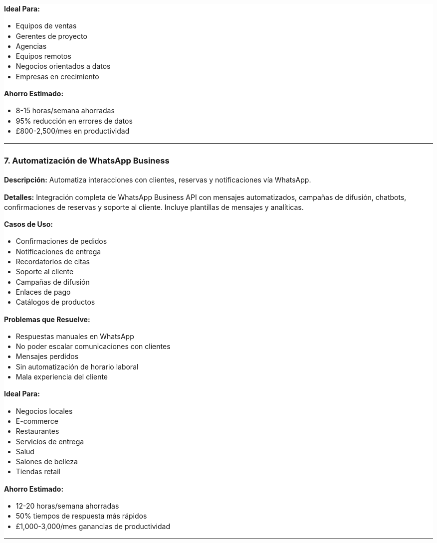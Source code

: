 **Ideal Para:**
- Equipos de ventas
- Gerentes de proyecto
- Agencias
- Equipos remotos
- Negocios orientados a datos
- Empresas en crecimiento

**Ahorro Estimado:**
- 8-15 horas/semana ahorradas
- 95% reducción en errores de datos
- £800-2,500/mes en productividad

---

### 7. Automatización de WhatsApp Business

**Descripción:** Automatiza interacciones con clientes, reservas y notificaciones vía WhatsApp.

**Detalles:** Integración completa de WhatsApp Business API con mensajes automatizados, campañas de difusión, chatbots, confirmaciones de reservas y soporte al cliente. Incluye plantillas de mensajes y analíticas.

**Casos de Uso:**
- Confirmaciones de pedidos
- Notificaciones de entrega
- Recordatorios de citas
- Soporte al cliente
- Campañas de difusión
- Enlaces de pago
- Catálogos de productos

**Problemas que Resuelve:**
- Respuestas manuales en WhatsApp
- No poder escalar comunicaciones con clientes
- Mensajes perdidos
- Sin automatización de horario laboral
- Mala experiencia del cliente

**Ideal Para:**
- Negocios locales
- E-commerce
- Restaurantes
- Servicios de entrega
- Salud
- Salones de belleza
- Tiendas retail

**Ahorro Estimado:**
- 12-20 horas/semana ahorradas
- 50% tiempos de respuesta más rápidos
- £1,000-3,000/mes ganancias de productividad

---
